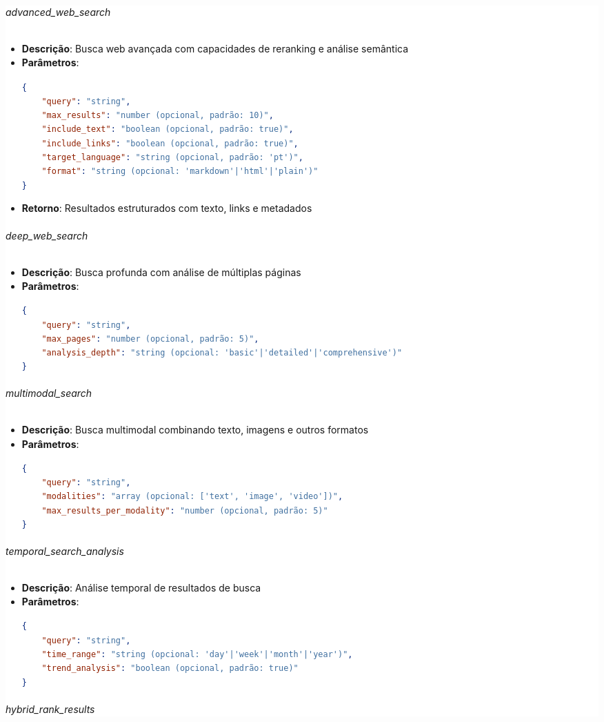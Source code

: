 ###### advanced_web_search

- **Descrição**: Busca web avançada com capacidades de reranking e análise semântica
- **Parâmetros**:
    ```json
    {
    	"query": "string",
    	"max_results": "number (opcional, padrão: 10)",
    	"include_text": "boolean (opcional, padrão: true)",
    	"include_links": "boolean (opcional, padrão: true)",
    	"target_language": "string (opcional, padrão: 'pt')",
    	"format": "string (opcional: 'markdown'|'html'|'plain')"
    }
    ```
- **Retorno**: Resultados estruturados com texto, links e metadados

###### deep_web_search

- **Descrição**: Busca profunda com análise de múltiplas páginas
- **Parâmetros**:
    ```json
    {
    	"query": "string",
    	"max_pages": "number (opcional, padrão: 5)",
    	"analysis_depth": "string (opcional: 'basic'|'detailed'|'comprehensive')"
    }
    ```

###### multimodal_search

- **Descrição**: Busca multimodal combinando texto, imagens e outros formatos
- **Parâmetros**:
    ```json
    {
    	"query": "string",
    	"modalities": "array (opcional: ['text', 'image', 'video'])",
    	"max_results_per_modality": "number (opcional, padrão: 5)"
    }
    ```

###### temporal_search_analysis

- **Descrição**: Análise temporal de resultados de busca
- **Parâmetros**:
    ```json
    {
    	"query": "string",
    	"time_range": "string (opcional: 'day'|'week'|'month'|'year')",
    	"trend_analysis": "boolean (opcional, padrão: true)"
    }
    ```

###### hybrid_rank_results
